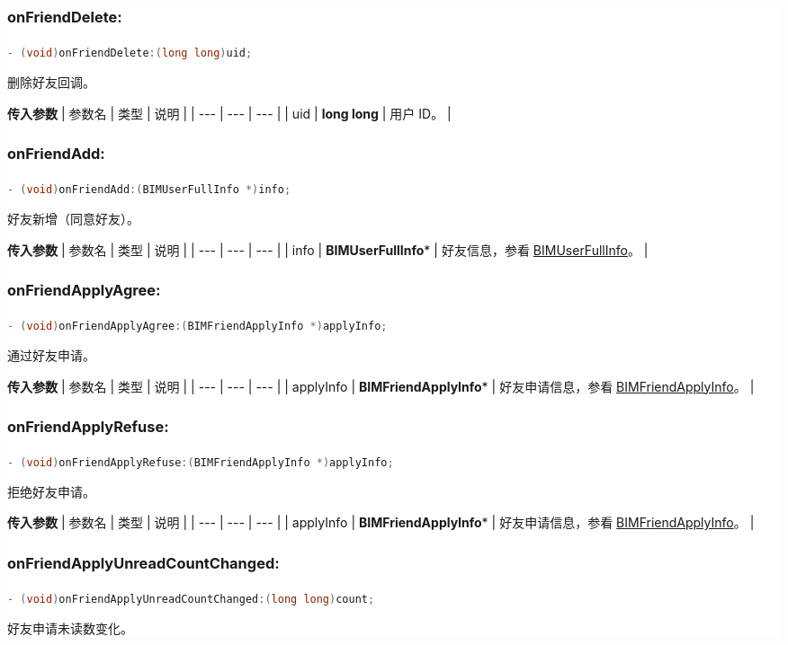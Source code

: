 <span id="BIMFriendListener-onfrienddelete"></span>
### onFriendDelete:
```objectivec
- (void)onFriendDelete:(long long)uid;
```
删除好友回调。

**传入参数**
| 参数名 | 类型 | 说明 |
| --- | --- | --- |
| uid | **long long** | 用户 ID。 |

<span id="BIMFriendListener-onfriendadd"></span>
### onFriendAdd:
```objectivec
- (void)onFriendAdd:(BIMUserFullInfo *)info;
```
好友新增（同意好友）。

**传入参数**
| 参数名 | 类型 | 说明 |
| --- | --- | --- |
| info | **BIMUserFullInfo*** | 好友信息，参看 [BIMUserFullInfo](293486#bimuserfullinfo)。 |

<span id="BIMFriendListener-onfriendapplyagree"></span>
### onFriendApplyAgree:
```objectivec
- (void)onFriendApplyAgree:(BIMFriendApplyInfo *)applyInfo;
```
通过好友申请。

**传入参数**
| 参数名 | 类型 | 说明 |
| --- | --- | --- |
| applyInfo | **BIMFriendApplyInfo*** | 好友申请信息，参看 [BIMFriendApplyInfo](293486#bimfriendapplyinfo)。 |

<span id="BIMFriendListener-onfriendapplyrefuse"></span>
### onFriendApplyRefuse:
```objectivec
- (void)onFriendApplyRefuse:(BIMFriendApplyInfo *)applyInfo;
```
拒绝好友申请。

**传入参数**
| 参数名 | 类型 | 说明 |
| --- | --- | --- |
| applyInfo | **BIMFriendApplyInfo*** | 好友申请信息，参看 [BIMFriendApplyInfo](293486#bimfriendapplyinfo)。 |

<span id="BIMFriendListener-onfriendapplyunreadcountchanged"></span>
### onFriendApplyUnreadCountChanged:
```objectivec
- (void)onFriendApplyUnreadCountChanged:(long long)count;
```
好友申请未读数变化。

